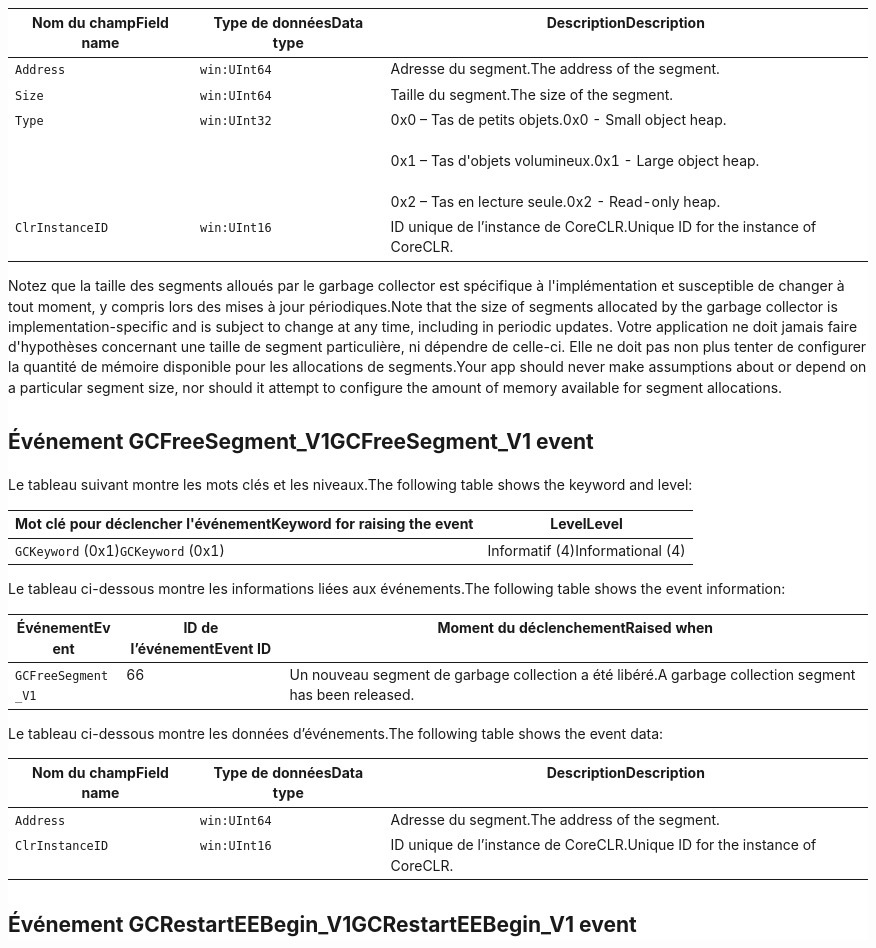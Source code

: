 |<span data-ttu-id="74084-204">Nom du champ</span><span class="sxs-lookup"><span data-stu-id="74084-204">Field name</span></span>|<span data-ttu-id="74084-205">Type de données</span><span class="sxs-lookup"><span data-stu-id="74084-205">Data type</span></span>|<span data-ttu-id="74084-206">Description</span><span class="sxs-lookup"><span data-stu-id="74084-206">Description</span></span>|
|----------------|---------------|-----------------|
|`Address`|`win:UInt64`|<span data-ttu-id="74084-207">Adresse du segment.</span><span class="sxs-lookup"><span data-stu-id="74084-207">The address of the segment.</span></span>|
|`Size`|`win:UInt64`|<span data-ttu-id="74084-208">Taille du segment.</span><span class="sxs-lookup"><span data-stu-id="74084-208">The size of the segment.</span></span>|
|`Type`|`win:UInt32`|<span data-ttu-id="74084-209">0x0 – Tas de petits objets.</span><span class="sxs-lookup"><span data-stu-id="74084-209">0x0 - Small object heap.</span></span><br /><br /> <span data-ttu-id="74084-210">0x1 – Tas d'objets volumineux.</span><span class="sxs-lookup"><span data-stu-id="74084-210">0x1 - Large object heap.</span></span><br /><br /> <span data-ttu-id="74084-211">0x2 – Tas en lecture seule.</span><span class="sxs-lookup"><span data-stu-id="74084-211">0x2 - Read-only heap.</span></span>|
|`ClrInstanceID`|`win:UInt16`|<span data-ttu-id="74084-212">ID unique de l’instance de CoreCLR.</span><span class="sxs-lookup"><span data-stu-id="74084-212">Unique ID for the instance of CoreCLR.</span></span>|

<span data-ttu-id="74084-213">Notez que la taille des segments alloués par le garbage collector est spécifique à l'implémentation et susceptible de changer à tout moment, y compris lors des mises à jour périodiques.</span><span class="sxs-lookup"><span data-stu-id="74084-213">Note that the size of segments allocated by the garbage collector is implementation-specific and is subject to change at any time, including in periodic updates.</span></span> <span data-ttu-id="74084-214">Votre application ne doit jamais faire d'hypothèses concernant une taille de segment particulière, ni dépendre de celle-ci. Elle ne doit pas non plus tenter de configurer la quantité de mémoire disponible pour les allocations de segments.</span><span class="sxs-lookup"><span data-stu-id="74084-214">Your app should never make assumptions about or depend on a particular segment size, nor should it attempt to configure the amount of memory available for segment allocations.</span></span>

## <a name="gcfreesegment_v1-event"></a><span data-ttu-id="74084-215">Événement GCFreeSegment_V1</span><span class="sxs-lookup"><span data-stu-id="74084-215">GCFreeSegment_V1 event</span></span>

<span data-ttu-id="74084-216">Le tableau suivant montre les mots clés et les niveaux.</span><span class="sxs-lookup"><span data-stu-id="74084-216">The following table shows the keyword and level:</span></span>

|<span data-ttu-id="74084-217">Mot clé pour déclencher l'événement</span><span class="sxs-lookup"><span data-stu-id="74084-217">Keyword for raising the event</span></span>|<span data-ttu-id="74084-218">Level</span><span class="sxs-lookup"><span data-stu-id="74084-218">Level</span></span>|
|-----------------------------------|-----------|
|<span data-ttu-id="74084-219">`GCKeyword` (0x1)</span><span class="sxs-lookup"><span data-stu-id="74084-219">`GCKeyword` (0x1)</span></span>|<span data-ttu-id="74084-220">Informatif (4)</span><span class="sxs-lookup"><span data-stu-id="74084-220">Informational (4)</span></span>|

<span data-ttu-id="74084-221">Le tableau ci-dessous montre les informations liées aux événements.</span><span class="sxs-lookup"><span data-stu-id="74084-221">The following table shows the event information:</span></span>

|<span data-ttu-id="74084-222">Événement</span><span class="sxs-lookup"><span data-stu-id="74084-222">Event</span></span>|<span data-ttu-id="74084-223">ID de l’événement</span><span class="sxs-lookup"><span data-stu-id="74084-223">Event ID</span></span>|<span data-ttu-id="74084-224">Moment du déclenchement</span><span class="sxs-lookup"><span data-stu-id="74084-224">Raised when</span></span>|
|-----------|--------------|-----------------|
|`GCFreeSegment_V1`|<span data-ttu-id="74084-225">6</span><span class="sxs-lookup"><span data-stu-id="74084-225">6</span></span>|<span data-ttu-id="74084-226">Un nouveau segment de garbage collection a été libéré.</span><span class="sxs-lookup"><span data-stu-id="74084-226">A garbage collection segment has been released.</span></span>|

<span data-ttu-id="74084-227">Le tableau ci-dessous montre les données d’événements.</span><span class="sxs-lookup"><span data-stu-id="74084-227">The following table shows the event data:</span></span>

|<span data-ttu-id="74084-228">Nom du champ</span><span class="sxs-lookup"><span data-stu-id="74084-228">Field name</span></span>|<span data-ttu-id="74084-229">Type de données</span><span class="sxs-lookup"><span data-stu-id="74084-229">Data type</span></span>|<span data-ttu-id="74084-230">Description</span><span class="sxs-lookup"><span data-stu-id="74084-230">Description</span></span>|
|----------------|---------------|-----------------|
|`Address`|`win:UInt64`|<span data-ttu-id="74084-231">Adresse du segment.</span><span class="sxs-lookup"><span data-stu-id="74084-231">The address of the segment.</span></span>|
|`ClrInstanceID`|`win:UInt16`|<span data-ttu-id="74084-232">ID unique de l’instance de CoreCLR.</span><span class="sxs-lookup"><span data-stu-id="74084-232">Unique ID for the instance of CoreCLR.</span></span>|

## <a name="gcrestarteebegin_v1-event"></a><span data-ttu-id="74084-233">Événement GCRestartEEBegin_V1</span><span class="sxs-lookup"><span data-stu-id="74084-233">GCRestartEEBegin_V1 event</span></span>
